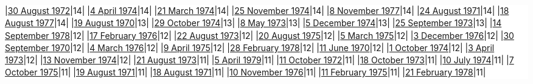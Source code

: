 |[30 August 1972](https://historichansard.net/hofreps/1972/19720830_reps_27_hor79/)|14|
|[4 April 1974](https://historichansard.net/hofreps/1974/19740404_reps_28_hor88/)|14|
|[21 March 1974](https://historichansard.net/hofreps/1974/19740321_reps_28_hor88/)|14|
|[25 November 1974](https://historichansard.net/hofreps/1974/19741125_reps_29_hor92/)|14|
|[8 November 1977](https://historichansard.net/hofreps/1977/19771108_reps_30_hor107/)|14|
|[24 August 1971](https://historichansard.net/hofreps/1971/19710824_reps_27_hor73/)|14|
|[18 August 1977](https://historichansard.net/hofreps/1977/19770818_reps_30_hor106/)|14|
|[19 August 1970](https://historichansard.net/hofreps/1970/19700819_reps_27_hor69/)|13|
|[29 October 1974](https://historichansard.net/hofreps/1974/19741029_reps_29_hor91/)|13|
|[8 May 1973](https://historichansard.net/hofreps/1973/19730508_reps_28_hor83/)|13|
|[5 December 1974](https://historichansard.net/hofreps/1974/19741205_reps_29_hor92/)|13|
|[25 September 1973](https://historichansard.net/hofreps/1973/19730925_reps_28_hor85/)|13|
|[14 September 1978](https://historichansard.net/hofreps/1978/19780914_reps_31_hor110/)|12|
|[17 February 1976](https://historichansard.net/hofreps/1976/19760217_reps_30_hor98/)|12|
|[22 August 1973](https://historichansard.net/hofreps/1973/19730822_reps_28_hor85/)|12|
|[20 August 1975](https://historichansard.net/hofreps/1975/19750820_reps_29_hor96/)|12|
|[5 March 1975](https://historichansard.net/hofreps/1975/19750305_reps_29_hor93/)|12|
|[3 December 1976](https://historichansard.net/hofreps/1976/19761203_reps_30_hor102/)|12|
|[30 September 1970](https://historichansard.net/hofreps/1970/19700930_reps_27_hor70/)|12|
|[4 March 1976](https://historichansard.net/hofreps/1976/19760304_reps_30_hor98/)|12|
|[9 April 1975](https://historichansard.net/hofreps/1975/19750409_reps_29_hor94/)|12|
|[28 February 1978](https://historichansard.net/hofreps/1978/19780228_reps_31_hor108/)|12|
|[11 June 1970](https://historichansard.net/hofreps/1970/19700611_reps_27_hor68/)|12|
|[1 October 1974](https://historichansard.net/hofreps/1974/19741001_reps_29_hor90/)|12|
|[3 April 1973](https://historichansard.net/hofreps/1973/19730403_reps_28_hor83/)|12|
|[13 November 1974](https://historichansard.net/hofreps/1974/19741113_reps_29_hor91/)|12|
|[21 August 1973](https://historichansard.net/hofreps/1973/19730821_reps_28_hor85/)|11|
|[5 April 1979](https://historichansard.net/hofreps/1979/19790405_reps_31_hor113/)|11|
|[11 October 1972](https://historichansard.net/hofreps/1972/19721011_reps_27_hor81/)|11|
|[18 October 1973](https://historichansard.net/hofreps/1973/19731018_reps_28_hor86/)|11|
|[10 July 1974](https://historichansard.net/hofreps/1974/19740710_reps_29_hor89/)|11|
|[7 October 1975](https://historichansard.net/hofreps/1975/19751007_reps_29_hor97/)|11|
|[19 August 1971](https://historichansard.net/hofreps/1971/19710819_reps_27_hor73/)|11|
|[18 August 1971](https://historichansard.net/hofreps/1971/19710818_reps_27_hor73/)|11|
|[10 November 1976](https://historichansard.net/hofreps/1976/19761110_reps_30_hor101/)|11|
|[11 February 1975](https://historichansard.net/hofreps/1975/19750211_reps_29_hor93/)|11|
|[21 February 1978](https://historichansard.net/hofreps/1978/19780221_reps_31_hor108/)|11|
